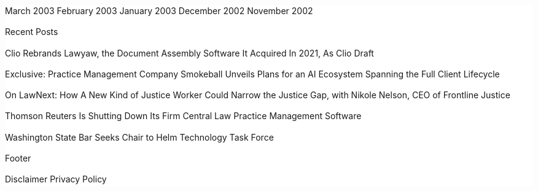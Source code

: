  March 2003 
 February 2003 
 January 2003 
 December 2002 
 November 2002 





Recent Posts






Clio Rebrands Lawyaw, the Document Assembly Software It Acquired In 2021, As Clio Draft




Exclusive: Practice Management Company Smokeball Unveils Plans for an AI Ecosystem Spanning the Full Client Lifecycle




On LawNext: How A New Kind of Justice Worker Could Narrow the Justice Gap, with Nikole Nelson, CEO of Frontline Justice




Thomson Reuters Is Shutting Down Its Firm Central Law Practice Management Software




Washington State Bar Seeks Chair to Helm Technology Task Force











Footer




Disclaimer
Privacy Policy




















